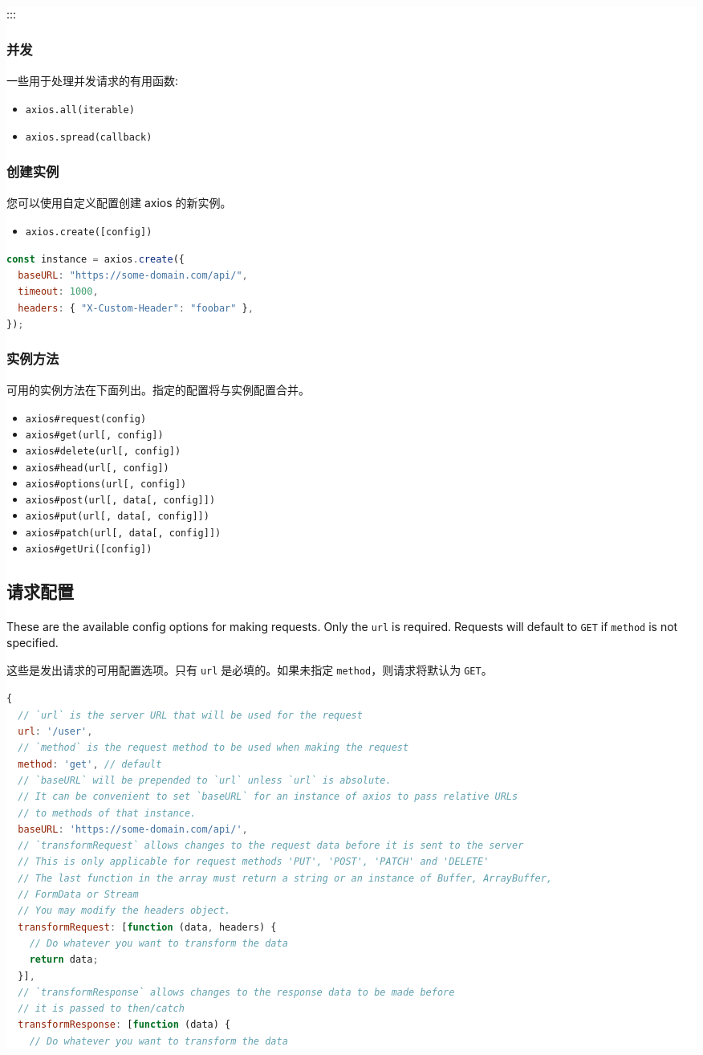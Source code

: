 :::

### 并发

一些用于处理并发请求的有用函数:

- `axios.all(iterable)`

- `axios.spread(callback)`

### 创建实例

您可以使用自定义配置创建 axios 的新实例。

- `axios.create([config])`

```js
const instance = axios.create({
  baseURL: "https://some-domain.com/api/",
  timeout: 1000,
  headers: { "X-Custom-Header": "foobar" },
});
```

### 实例方法

可用的实例方法在下面列出。指定的配置将与实例配置合并。

- `axios#request(config)`
- `axios#get(url[, config])`
- `axios#delete(url[, config])`
- `axios#head(url[, config])`
- `axios#options(url[, config])`
- `axios#post(url[, data[, config]])`
- `axios#put(url[, data[, config]])`
- `axios#patch(url[, data[, config]])`
- `axios#getUri([config])`

## 请求配置

These are the available config options for making requests. Only the `url` is required. Requests will default to `GET` if `method` is not specified.

这些是发出请求的可用配置选项。只有 `url` 是必填的。如果未指定 `method`，则请求将默认为 `GET`。

```js
{
  // `url` is the server URL that will be used for the request
  url: '/user',
  // `method` is the request method to be used when making the request
  method: 'get', // default
  // `baseURL` will be prepended to `url` unless `url` is absolute.
  // It can be convenient to set `baseURL` for an instance of axios to pass relative URLs
  // to methods of that instance.
  baseURL: 'https://some-domain.com/api/',
  // `transformRequest` allows changes to the request data before it is sent to the server
  // This is only applicable for request methods 'PUT', 'POST', 'PATCH' and 'DELETE'
  // The last function in the array must return a string or an instance of Buffer, ArrayBuffer,
  // FormData or Stream
  // You may modify the headers object.
  transformRequest: [function (data, headers) {
    // Do whatever you want to transform the data
    return data;
  }],
  // `transformResponse` allows changes to the response data to be made before
  // it is passed to then/catch
  transformResponse: [function (data) {
    // Do whatever you want to transform the data
```